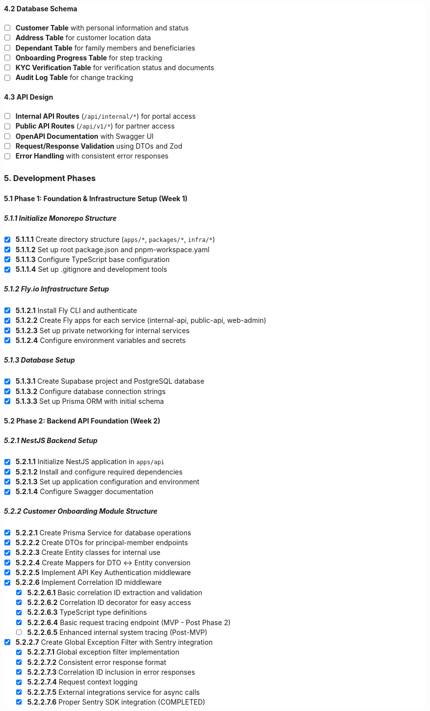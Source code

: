 #### **4.2 Database Schema**
- [ ] **Customer Table** with personal information and status
- [ ] **Address Table** for customer location data
- [ ] **Dependant Table** for family members and beneficiaries
- [ ] **Onboarding Progress Table** for step tracking
- [ ] **KYC Verification Table** for verification status and documents
- [ ] **Audit Log Table** for change tracking

#### **4.3 API Design**
- [ ] **Internal API Routes** (`/api/internal/*`) for portal access
- [ ] **Public API Routes** (`/api/v1/*`) for partner access
- [ ] **OpenAPI Documentation** with Swagger UI
- [ ] **Request/Response Validation** using DTOs and Zod
- [ ] **Error Handling** with consistent error responses

### **5. Development Phases**

#### **5.1 Phase 1: Foundation & Infrastructure Setup (Week 1)**

##### **5.1.1 Initialize Monorepo Structure**
- [x] **5.1.1.1** Create directory structure (`apps/*`, `packages/*`, `infra/*`)
- [x] **5.1.1.2** Set up root package.json and pnpm-workspace.yaml
- [x] **5.1.1.3** Configure TypeScript base configuration
- [x] **5.1.1.4** Set up .gitignore and development tools

##### **5.1.2 Fly.io Infrastructure Setup**
- [x] **5.1.2.1** Install Fly CLI and authenticate
- [x] **5.1.2.2** Create Fly apps for each service (internal-api, public-api, web-admin)
- [x] **5.1.2.3** Set up private networking for internal services
- [x] **5.1.2.4** Configure environment variables and secrets

##### **5.1.3 Database Setup**
- [x] **5.1.3.1** Create Supabase project and PostgreSQL database
- [x] **5.1.3.2** Configure database connection strings
- [x] **5.1.3.3** Set up Prisma ORM with initial schema

#### **5.2 Phase 2: Backend API Foundation (Week 2)**

##### **5.2.1 NestJS Backend Setup**
- [x] **5.2.1.1** Initialize NestJS application in `apps/api`
- [x] **5.2.1.2** Install and configure required dependencies
- [x] **5.2.1.3** Set up application configuration and environment
- [x] **5.2.1.4** Configure Swagger documentation

##### **5.2.2 Customer Onboarding Module Structure**
- [x] **5.2.2.1** Create Prisma Service for database operations
- [x] **5.2.2.2** Create DTOs for principal-member endpoints
- [x] **5.2.2.3** Create Entity classes for internal use
- [x] **5.2.2.4** Create Mappers for DTO ↔ Entity conversion
- [x] **5.2.2.5** Implement API Key Authentication middleware
- [x] **5.2.2.6** Implement Correlation ID middleware
  - [x] **5.2.2.6.1** Basic correlation ID extraction and validation
  - [x] **5.2.2.6.2** Correlation ID decorator for easy access
  - [x] **5.2.2.6.3** TypeScript type definitions
  - [x] **5.2.2.6.4** Basic request tracing endpoint (MVP - Post Phase 2)
  - [ ] **5.2.2.6.5** Enhanced internal system tracing (Post-MVP)
- [x] **5.2.2.7** Create Global Exception Filter with Sentry integration
  - [x] **5.2.2.7.1** Global exception filter implementation
  - [x] **5.2.2.7.2** Consistent error response format
  - [x] **5.2.2.7.3** Correlation ID inclusion in error responses
  - [x] **5.2.2.7.4** Request context logging
  - [x] **5.2.2.7.5** External integrations service for async calls
  - [x] **5.2.2.7.6** Proper Sentry SDK integration (COMPLETED)